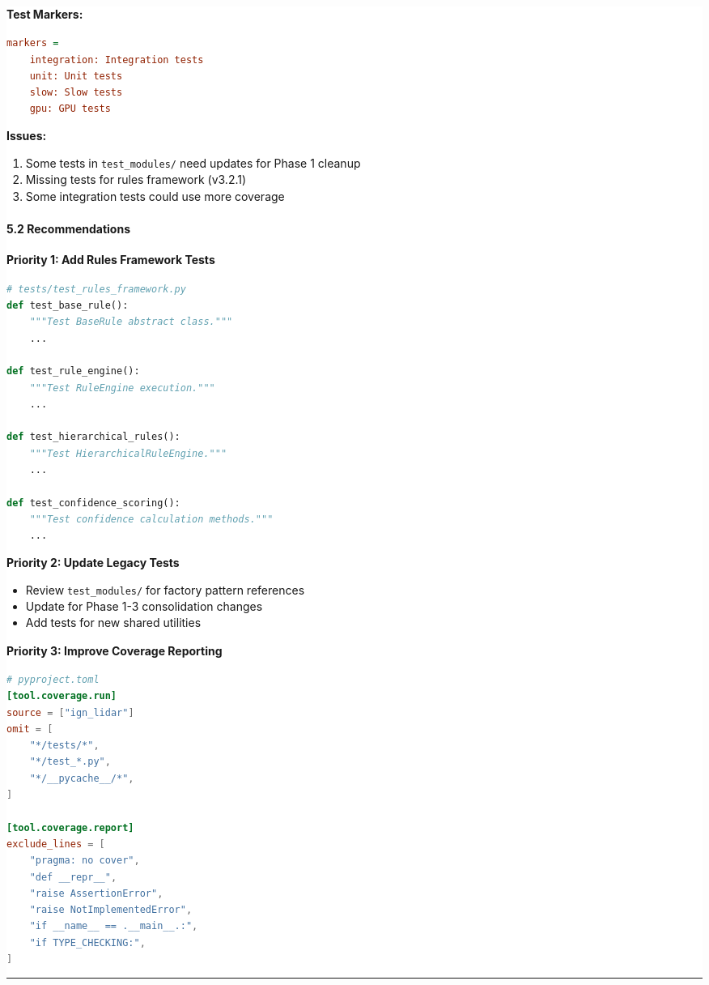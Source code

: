 **Test Markers:**

```ini
markers =
    integration: Integration tests
    unit: Unit tests
    slow: Slow tests
    gpu: GPU tests
```

**Issues:**

1. Some tests in `test_modules/` need updates for Phase 1 cleanup
2. Missing tests for rules framework (v3.2.1)
3. Some integration tests could use more coverage

#### 5.2 Recommendations

**Priority 1: Add Rules Framework Tests**

```python
# tests/test_rules_framework.py
def test_base_rule():
    """Test BaseRule abstract class."""
    ...

def test_rule_engine():
    """Test RuleEngine execution."""
    ...

def test_hierarchical_rules():
    """Test HierarchicalRuleEngine."""
    ...

def test_confidence_scoring():
    """Test confidence calculation methods."""
    ...
```

**Priority 2: Update Legacy Tests**

- Review `test_modules/` for factory pattern references
- Update for Phase 1-3 consolidation changes
- Add tests for new shared utilities

**Priority 3: Improve Coverage Reporting**

```toml
# pyproject.toml
[tool.coverage.run]
source = ["ign_lidar"]
omit = [
    "*/tests/*",
    "*/test_*.py",
    "*/__pycache__/*",
]

[tool.coverage.report]
exclude_lines = [
    "pragma: no cover",
    "def __repr__",
    "raise AssertionError",
    "raise NotImplementedError",
    "if __name__ == .__main__.:",
    "if TYPE_CHECKING:",
]
```

---